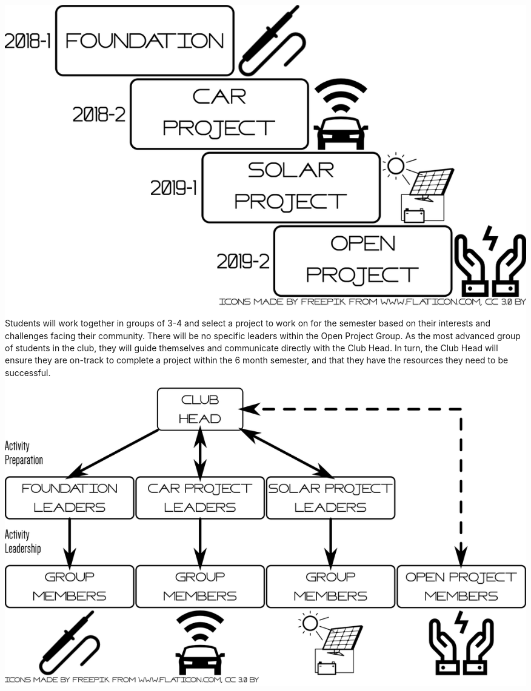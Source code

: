 ![typical timeline](/images/clubstructure/timeline.png)

Students will work together in groups of 3-4 and select a project to work on for the semester based on their interests and challenges facing their community. There will be no specific leaders within the Open Project Group. As the most advanced group of students in the club, they will guide themselves and communicate directly with the Club Head. In turn, the Club Head will ensure they are on-track to complete a project within the 6 month semester, and that they have the resources they need to be successful.

![group leadership open](/images/clubstructure/new2.png)
